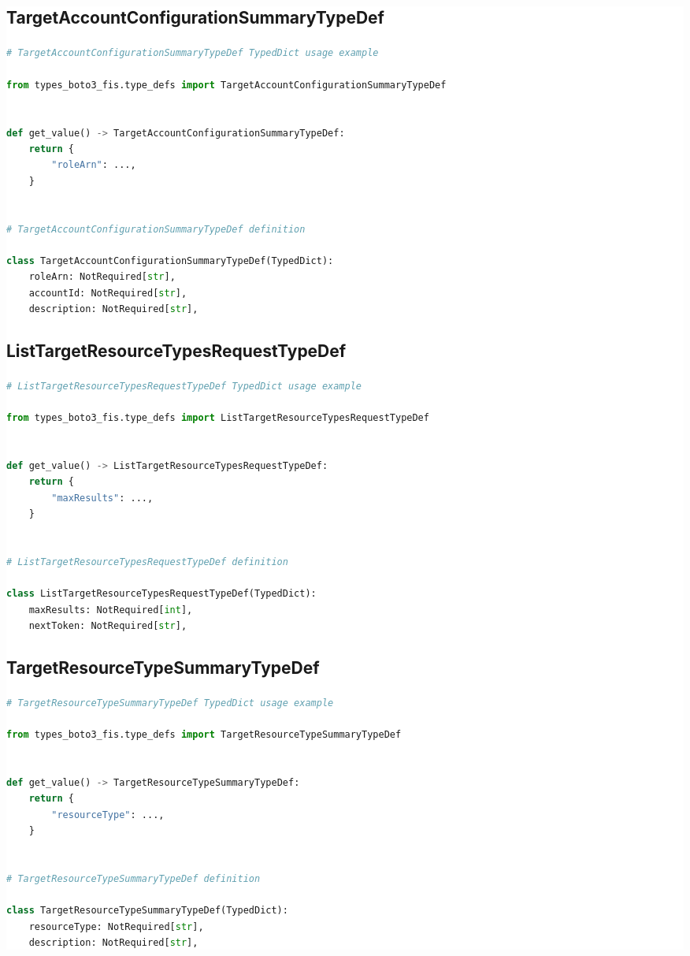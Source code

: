 
## TargetAccountConfigurationSummaryTypeDef

```python
# TargetAccountConfigurationSummaryTypeDef TypedDict usage example

from types_boto3_fis.type_defs import TargetAccountConfigurationSummaryTypeDef


def get_value() -> TargetAccountConfigurationSummaryTypeDef:
    return {
        "roleArn": ...,
    }


# TargetAccountConfigurationSummaryTypeDef definition

class TargetAccountConfigurationSummaryTypeDef(TypedDict):
    roleArn: NotRequired[str],
    accountId: NotRequired[str],
    description: NotRequired[str],
```


## ListTargetResourceTypesRequestTypeDef

```python
# ListTargetResourceTypesRequestTypeDef TypedDict usage example

from types_boto3_fis.type_defs import ListTargetResourceTypesRequestTypeDef


def get_value() -> ListTargetResourceTypesRequestTypeDef:
    return {
        "maxResults": ...,
    }


# ListTargetResourceTypesRequestTypeDef definition

class ListTargetResourceTypesRequestTypeDef(TypedDict):
    maxResults: NotRequired[int],
    nextToken: NotRequired[str],
```


## TargetResourceTypeSummaryTypeDef

```python
# TargetResourceTypeSummaryTypeDef TypedDict usage example

from types_boto3_fis.type_defs import TargetResourceTypeSummaryTypeDef


def get_value() -> TargetResourceTypeSummaryTypeDef:
    return {
        "resourceType": ...,
    }


# TargetResourceTypeSummaryTypeDef definition

class TargetResourceTypeSummaryTypeDef(TypedDict):
    resourceType: NotRequired[str],
    description: NotRequired[str],
```